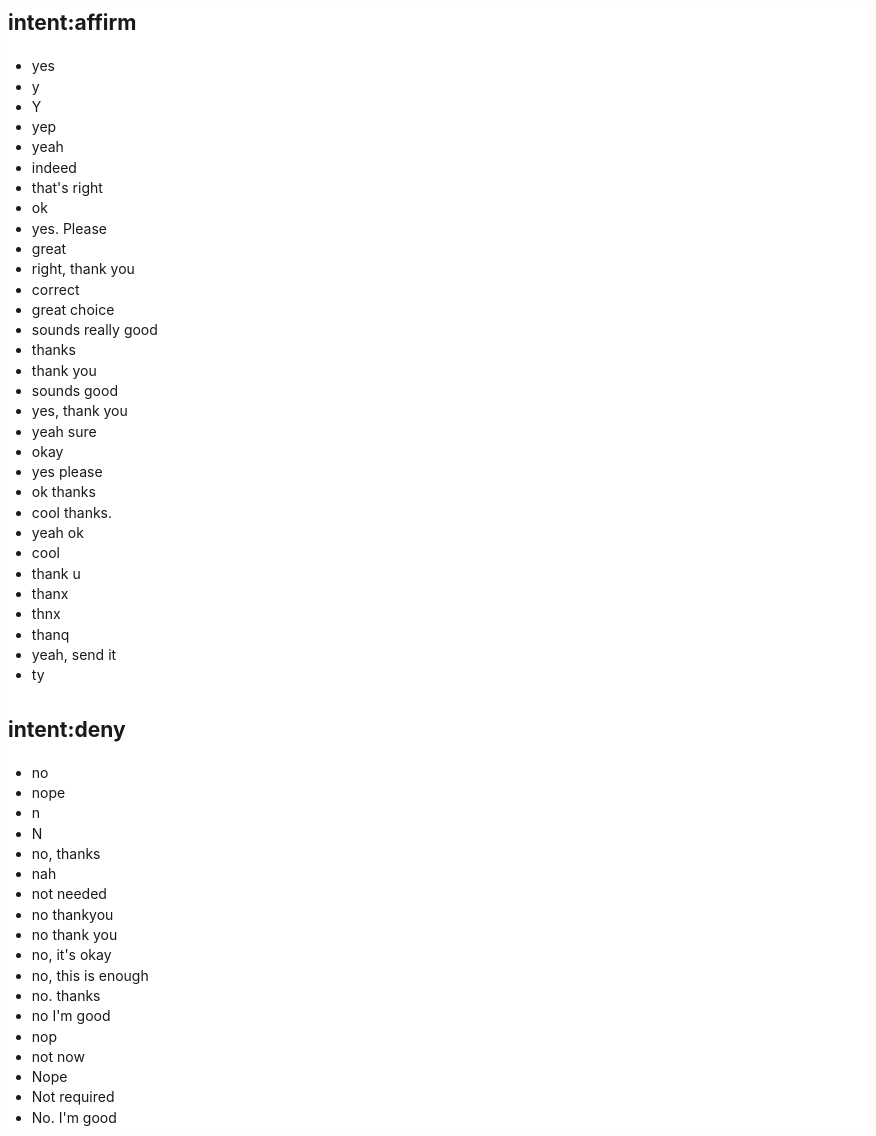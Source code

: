 ## intent:affirm

- yes
- y
- Y
- yep
- yeah
- indeed
- that's right
- ok
- yes. Please
- great
- right, thank you
- correct
- great choice
- sounds really good
- thanks
- thank you
- sounds good
- yes, thank you
- yeah sure
- okay
- yes please
- ok thanks
- cool thanks.
- yeah ok
- cool
- thank u
- thanx
- thnx
- thanq
- yeah, send it
- ty

## intent:deny

- no
- nope
- n
- N
- no, thanks
- nah
- not needed
- no thankyou
- no thank you
- no, it's okay
- no, this is enough
- no. thanks
- no I'm good
- nop
- not now
- Nope
- Not required
- No. I'm good
